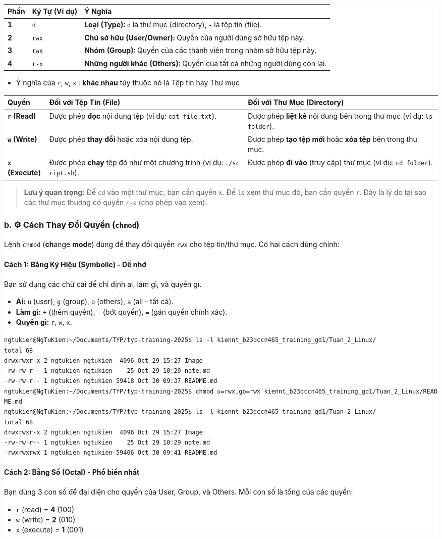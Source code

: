 | Phần | Ký Tự (Ví dụ) | Ý Nghĩa |
| :--- |:--------------| :--- |
| **1** | `d`           | **Loại (Type):** `d` là thư mục (directory), `-` là tệp tin (file). |
| **2** | `rwx`         | **Chủ sở hữu (User/Owner):** Quyền của người dùng sở hữu tệp này. |
| **3** | `rwx`         | **Nhóm (Group):** Quyền của các thành viên trong nhóm sở hữu tệp này. |
| **4** | `r-x`         | **Những người khác (Others):** Quyền của tất cả những người dùng còn lại. |
* Ý nghĩa của `r`, `w`, `x` : **khác nhau** tùy thuộc nó là Tệp tin hay Thư mục

| Quyền | Đối với Tệp Tin (File) | Đối với Thư Mục (Directory) |
| :--- | :--- | :--- |
| **`r` (Read)** | Được phép **đọc** nội dung tệp (ví dụ: `cat file.txt`). | Được phép **liệt kê** nội dung bên trong thư mục (ví dụ: `ls folder`). |
| **`w` (Write)** | Được phép **thay đổi** hoặc xóa nội dung tệp. | Được phép **tạo tệp mới** hoặc **xóa tệp** bên trong thư mục. |
| **`x` (Execute)** | Được phép **chạy** tệp đó như một chương trình (ví dụ: `./script.sh`). | Được phép **đi vào** (truy cập) thư mục (ví dụ: `cd folder`). |
> **Lưu ý quan trọng:** Để `cd` vào một thư mục, bạn cần quyền `x`. Để `ls` xem thư mục đó, bạn cần quyền `r`. Đây là lý do tại sao các thư mục thường có quyền `r-x` (cho phép vào xem).

### b. ⚙️ Cách Thay Đổi Quyền (`chmod`) 
Lệnh `chmod` (**ch**ange **mod**e) dùng để thay đổi quyền `rwx` cho tệp tin/thư mục. Có hai cách dùng chính:
#### Cách 1: Bằng Ký Hiệu (Symbolic) - Dễ nhớ
Bạn sử dụng các chữ cái để chỉ định ai, làm gì, và quyền gì.
* **Ai:** `u` (user), `g` (group), `o` (others), `a` (all - tất cả).
* **Làm gì:** `+` (thêm quyền), `-` (bớt quyền), `=` (gán quyền chính xác).
* **Quyền gì:** `r`, `w`, `x`.
```shell
ngtukien@NgTuKien:~/Documents/TYP/typ-training-2025$ ls -l kiennt_b23dccn465_training_gd1/Tuan_2_Linux/
total 68
drwxrwxr-x 2 ngtukien ngtukien  4096 Oct 29 15:27 Image
-rw-rw-r-- 1 ngtukien ngtukien    25 Oct 29 10:29 note.md
-rw-rw-r-- 1 ngtukien ngtukien 59418 Oct 30 09:37 README.md
ngtukien@NgTuKien:~/Documents/TYP/typ-training-2025$ chmod u=rwx,go=rwx kiennt_b23dccn465_training_gd1/Tuan_2_Linux/README.md 
ngtukien@NgTuKien:~/Documents/TYP/typ-training-2025$ ls -l kiennt_b23dccn465_training_gd1/Tuan_2_Linux/
total 68
drwxrwxr-x 2 ngtukien ngtukien  4096 Oct 29 15:27 Image
-rw-rw-r-- 1 ngtukien ngtukien    25 Oct 29 10:29 note.md
-rwxrwxrwx 1 ngtukien ngtukien 59406 Oct 30 09:41 README.md
```
#### Cách 2: Bằng Số (Octal) - Phổ biến nhất
Bạn dùng 3 con số để đại diện cho quyền của User, Group, và Others. Mỗi con số là tổng của các quyền:
* `r` (read) = **4** (100)
* `w` (write) = **2** (010)
* `x` (execute) = **1** (001)
